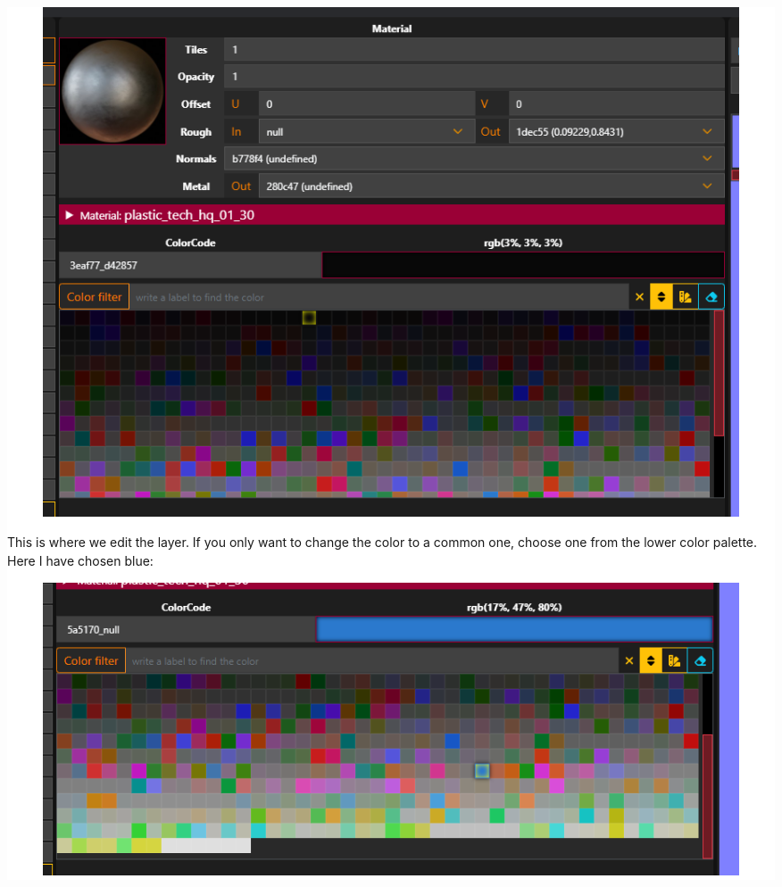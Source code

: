 <figure><img src="../../../.gitbook/assets/image151.png" alt=""><figcaption></figcaption></figure>

This is where we edit the layer. If you only want to change the color to a common one, choose one from the lower color palette. Here I have chosen blue:

<figure><img src="../../../.gitbook/assets/image194.png" alt=""><figcaption></figcaption></figure>
